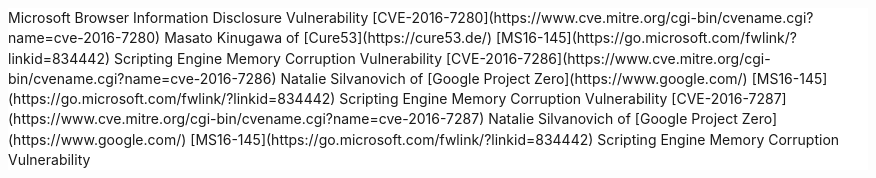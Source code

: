 </td>
<td style="border:1px solid black;">
Microsoft Browser Information Disclosure Vulnerability

</td>
<td style="border:1px solid black;">
[CVE-2016-7280](https://www.cve.mitre.org/cgi-bin/cvename.cgi?name=cve-2016-7280)

</td>
<td style="border:1px solid black;">
Masato Kinugawa of [Cure53](https://cure53.de/)

</td>
</tr>
<tr>
<td style="border:1px solid black;">
[MS16-145](https://go.microsoft.com/fwlink/?linkid=834442)

</td>
<td style="border:1px solid black;">
Scripting Engine Memory Corruption Vulnerability

</td>
<td style="border:1px solid black;">
[CVE-2016-7286](https://www.cve.mitre.org/cgi-bin/cvename.cgi?name=cve-2016-7286)

</td>
<td style="border:1px solid black;">
Natalie Silvanovich of [Google Project Zero](https://www.google.com/)

</td>
</tr>
<tr>
<td style="border:1px solid black;">
[MS16-145](https://go.microsoft.com/fwlink/?linkid=834442)

</td>
<td style="border:1px solid black;">
Scripting Engine Memory Corruption Vulnerability

</td>
<td style="border:1px solid black;">
[CVE-2016-7287](https://www.cve.mitre.org/cgi-bin/cvename.cgi?name=cve-2016-7287)

</td>
<td style="border:1px solid black;">
Natalie Silvanovich of [Google Project Zero](https://www.google.com/)

</td>
</tr>
<tr>
<td style="border:1px solid black;">
[MS16-145](https://go.microsoft.com/fwlink/?linkid=834442)

</td>
<td style="border:1px solid black;">
Scripting Engine Memory Corruption Vulnerability
